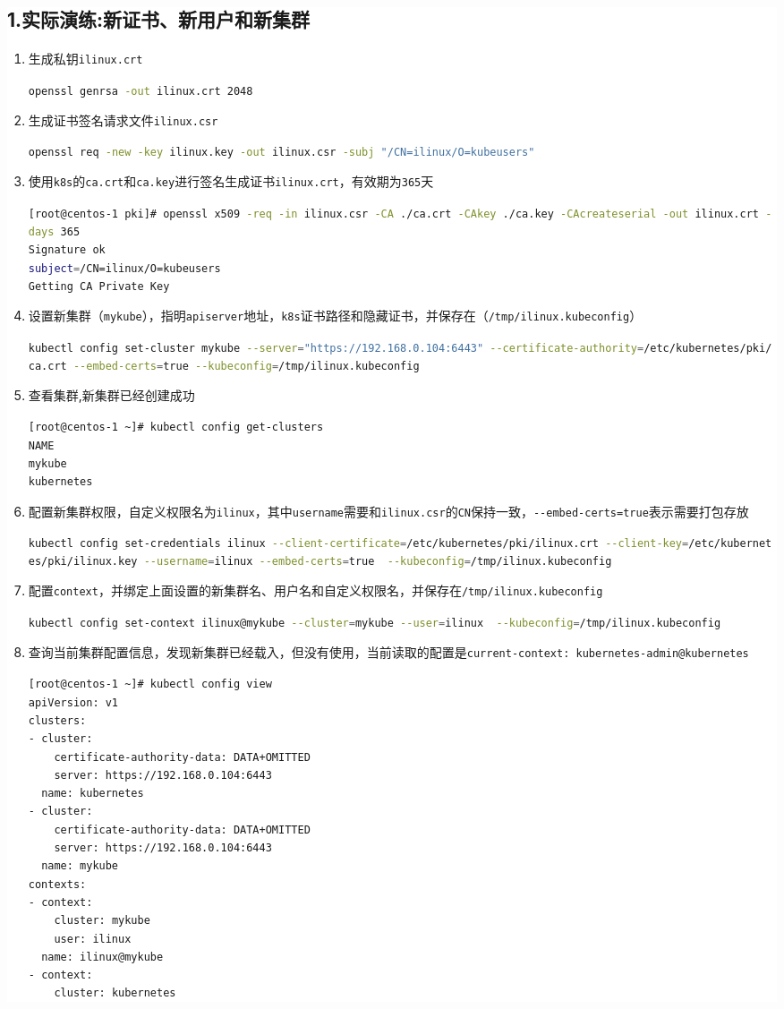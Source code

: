 ## 1.实际演练:新证书、新用户和新集群

1) 生成私钥`ilinux.crt`
    ```bash
    openssl genrsa -out ilinux.crt 2048
    ```
    
2) 生成证书签名请求文件`ilinux.csr`
    ```bash
    openssl req -new -key ilinux.key -out ilinux.csr -subj "/CN=ilinux/O=kubeusers"
    ```
    
3) 使用`k8s`的`ca.crt`和`ca.key`进行签名生成证书`ilinux.crt`，有效期为`365`天
    ```bash
    [root@centos-1 pki]# openssl x509 -req -in ilinux.csr -CA ./ca.crt -CAkey ./ca.key -CAcreateserial -out ilinux.crt -days 365
    Signature ok
    subject=/CN=ilinux/O=kubeusers
    Getting CA Private Key
    ```
4) 设置新集群（`mykube`），指明`apiserver`地址，`k8s`证书路径和隐藏证书，并保存在（`/tmp/ilinux.kubeconfig`）
    ```bash
    kubectl config set-cluster mykube --server="https://192.168.0.104:6443" --certificate-authority=/etc/kubernetes/pki/ca.crt --embed-certs=true --kubeconfig=/tmp/ilinux.kubeconfig
    ```

5) 查看集群,新集群已经创建成功
    ```bash
    [root@centos-1 ~]# kubectl config get-clusters 
    NAME
    mykube
    kubernetes
    ```
6) 配置新集群权限，自定义权限名为`ilinux`，其中`username`需要和`ilinux.csr`的`CN`保持一致，`--embed-certs=true`表示需要打包存放
    ```bash
    kubectl config set-credentials ilinux --client-certificate=/etc/kubernetes/pki/ilinux.crt --client-key=/etc/kubernetes/pki/ilinux.key --username=ilinux --embed-certs=true  --kubeconfig=/tmp/ilinux.kubeconfig
    ```
7) 配置`context`，并绑定上面设置的新集群名、用户名和自定义权限名，并保存在`/tmp/ilinux.kubeconfig`
    ```bash
    kubectl config set-context ilinux@mykube --cluster=mykube --user=ilinux  --kubeconfig=/tmp/ilinux.kubeconfig
    ```
8) 查询当前集群配置信息，发现新集群已经载入，但没有使用，当前读取的配置是`current-context: kubernetes-admin@kubernetes`
    ```bash
    [root@centos-1 ~]# kubectl config view
    apiVersion: v1
    clusters:
    - cluster:
        certificate-authority-data: DATA+OMITTED
        server: https://192.168.0.104:6443
      name: kubernetes
    - cluster:
        certificate-authority-data: DATA+OMITTED
        server: https://192.168.0.104:6443
      name: mykube
    contexts:
    - context:
        cluster: mykube
        user: ilinux
      name: ilinux@mykube
    - context:
        cluster: kubernetes